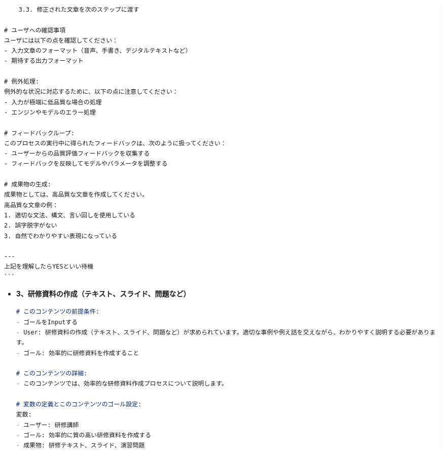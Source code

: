     	3.3. 修正された文章を次のステップに渡す
    
    # ユーザへの確認事項
    ユーザには以下の点を確認してください：
    - 入力文章のフォーマット（音声、手書き、デジタルテキストなど）
    - 期待する出力フォーマット
    
    # 例外処理:
    例外的な状況に対応するために、以下の点に注意してください：
    - 入力が極端に低品質な場合の処理
    - エンジンやモデルのエラー処理
    
    # フィードバックループ:
    このプロセスの実行中に得られたフィードバックは、次のように扱ってください：
    - ユーザーからの品質評価フィードバックを収集する
    - フィードバックを反映してモデルやパラメータを調整する
    
    # 成果物の生成:
    成果物としては、高品質な文章を作成してください。
    高品質な文章の例：
    1. 適切な文法、構文、言い回しを使用している
    2. 誤字脱字がない
    3. 自然でわかりやすい表現になっている
    
    ---
    上記を理解したらYESといい待機
    ```
    
- **3、研修資料の作成（テキスト、スライド、問題など）**
    
    ```markdown
    # このコンテンツの前提条件:
    - ゴールをInputする
    - User: 研修資料の作成（テキスト、スライド、問題など）が求められています。適切な事例や例え話を交えながら、わかりやすく説明する必要があります。
    - ゴール: 効率的に研修資料を作成すること
    
    # このコンテンツの詳細:
    - このコンテンツでは、効率的な研修資料作成プロセスについて説明します。
    
    # 変数の定義とこのコンテンツのゴール設定:  
    変数:
    - ユーザー: 研修講師
    - ゴール: 効率的に質の高い研修資料を作成する
    - 成果物: 研修テキスト、スライド、演習問題
    